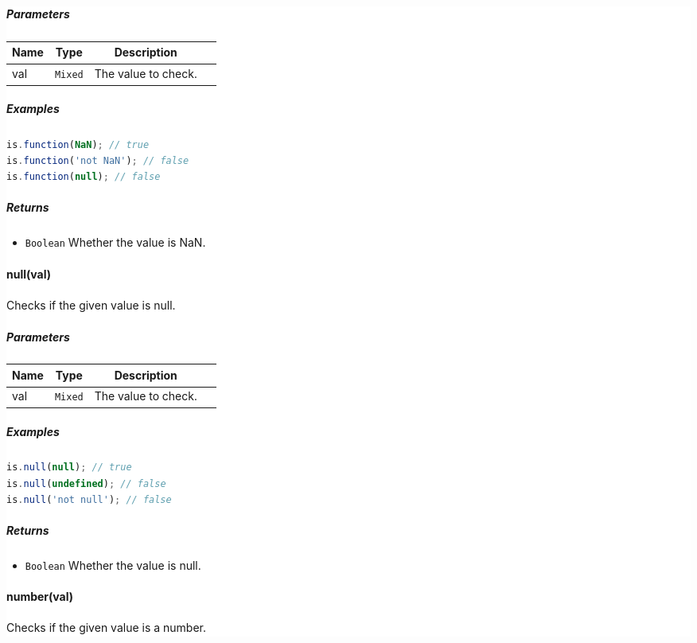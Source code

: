 


##### Parameters

| Name | Type | Description |  |
| ---- | ---- | ----------- | -------- |
| val | `Mixed`  | The value to check. | &nbsp; |




##### Examples

```javascript
is.function(NaN); // true
is.function('not NaN'); // false
is.function(null); // false
```


##### Returns


- `Boolean`  Whether the value is NaN.



#### null(val) 

Checks if the given value is null.




##### Parameters

| Name | Type | Description |  |
| ---- | ---- | ----------- | -------- |
| val | `Mixed`  | The value to check. | &nbsp; |




##### Examples

```javascript
is.null(null); // true
is.null(undefined); // false
is.null('not null'); // false
```


##### Returns


- `Boolean`  Whether the value is null.



#### number(val) 

Checks if the given value is a number.
